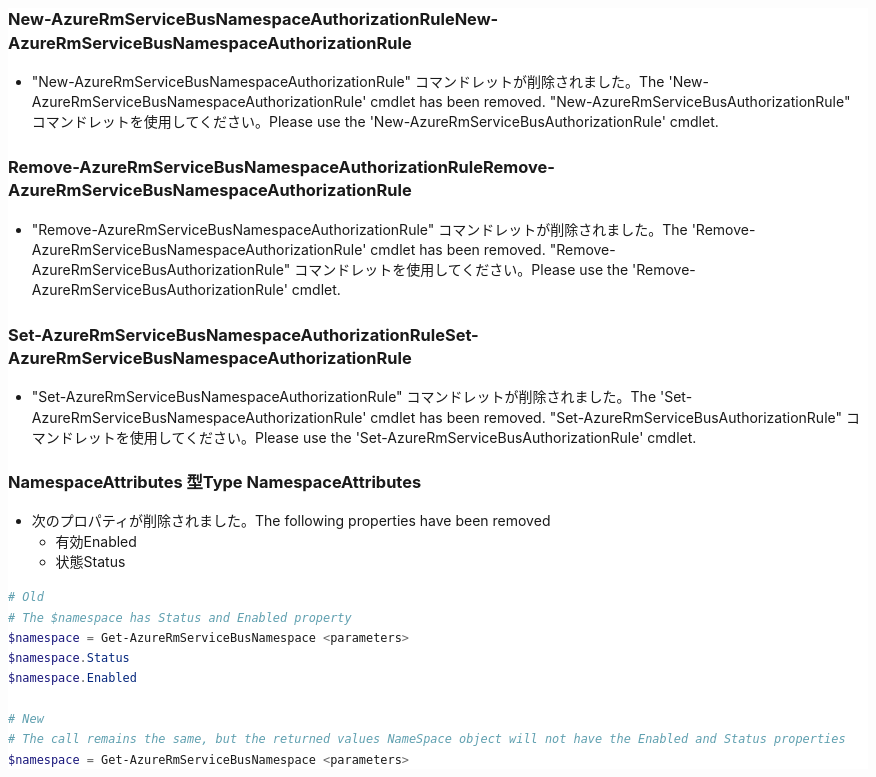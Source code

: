 ### <a name="new-azurermservicebusnamespaceauthorizationrule"></a><span data-ttu-id="d58a1-279">**New-AzureRmServiceBusNamespaceAuthorizationRule**</span><span class="sxs-lookup"><span data-stu-id="d58a1-279">**New-AzureRmServiceBusNamespaceAuthorizationRule**</span></span>
- <span data-ttu-id="d58a1-280">"New-AzureRmServiceBusNamespaceAuthorizationRule" コマンドレットが削除されました。</span><span class="sxs-lookup"><span data-stu-id="d58a1-280">The 'New-AzureRmServiceBusNamespaceAuthorizationRule' cmdlet has been removed.</span></span> <span data-ttu-id="d58a1-281">"New-AzureRmServiceBusAuthorizationRule" コマンドレットを使用してください。</span><span class="sxs-lookup"><span data-stu-id="d58a1-281">Please use the 'New-AzureRmServiceBusAuthorizationRule' cmdlet.</span></span>

### <a name="remove-azurermservicebusnamespaceauthorizationrule"></a><span data-ttu-id="d58a1-282">**Remove-AzureRmServiceBusNamespaceAuthorizationRule**</span><span class="sxs-lookup"><span data-stu-id="d58a1-282">**Remove-AzureRmServiceBusNamespaceAuthorizationRule**</span></span>
- <span data-ttu-id="d58a1-283">"Remove-AzureRmServiceBusNamespaceAuthorizationRule" コマンドレットが削除されました。</span><span class="sxs-lookup"><span data-stu-id="d58a1-283">The 'Remove-AzureRmServiceBusNamespaceAuthorizationRule' cmdlet has been removed.</span></span> <span data-ttu-id="d58a1-284">"Remove-AzureRmServiceBusAuthorizationRule" コマンドレットを使用してください。</span><span class="sxs-lookup"><span data-stu-id="d58a1-284">Please use the 'Remove-AzureRmServiceBusAuthorizationRule' cmdlet.</span></span>

### <a name="set-azurermservicebusnamespaceauthorizationrule"></a><span data-ttu-id="d58a1-285">**Set-AzureRmServiceBusNamespaceAuthorizationRule**</span><span class="sxs-lookup"><span data-stu-id="d58a1-285">**Set-AzureRmServiceBusNamespaceAuthorizationRule**</span></span>
- <span data-ttu-id="d58a1-286">"Set-AzureRmServiceBusNamespaceAuthorizationRule" コマンドレットが削除されました。</span><span class="sxs-lookup"><span data-stu-id="d58a1-286">The 'Set-AzureRmServiceBusNamespaceAuthorizationRule' cmdlet has been removed.</span></span> <span data-ttu-id="d58a1-287">"Set-AzureRmServiceBusAuthorizationRule" コマンドレットを使用してください。</span><span class="sxs-lookup"><span data-stu-id="d58a1-287">Please use the 'Set-AzureRmServiceBusAuthorizationRule' cmdlet.</span></span>

### <a name="type-namespaceattributes"></a><span data-ttu-id="d58a1-288">**NamespaceAttributes 型**</span><span class="sxs-lookup"><span data-stu-id="d58a1-288">**Type NamespaceAttributes**</span></span>
- <span data-ttu-id="d58a1-289">次のプロパティが削除されました。</span><span class="sxs-lookup"><span data-stu-id="d58a1-289">The following properties have been removed</span></span>
    - <span data-ttu-id="d58a1-290">有効</span><span class="sxs-lookup"><span data-stu-id="d58a1-290">Enabled</span></span>
    - <span data-ttu-id="d58a1-291">状態</span><span class="sxs-lookup"><span data-stu-id="d58a1-291">Status</span></span>
   
```powershell
# Old
# The $namespace has Status and Enabled property 
$namespace = Get-AzureRmServiceBusNamespace <parameters>
$namespace.Status
$namespace.Enabled

# New
# The call remains the same, but the returned values NameSpace object will not have the Enabled and Status properties    
$namespace = Get-AzureRmServiceBusNamespace <parameters>
```
